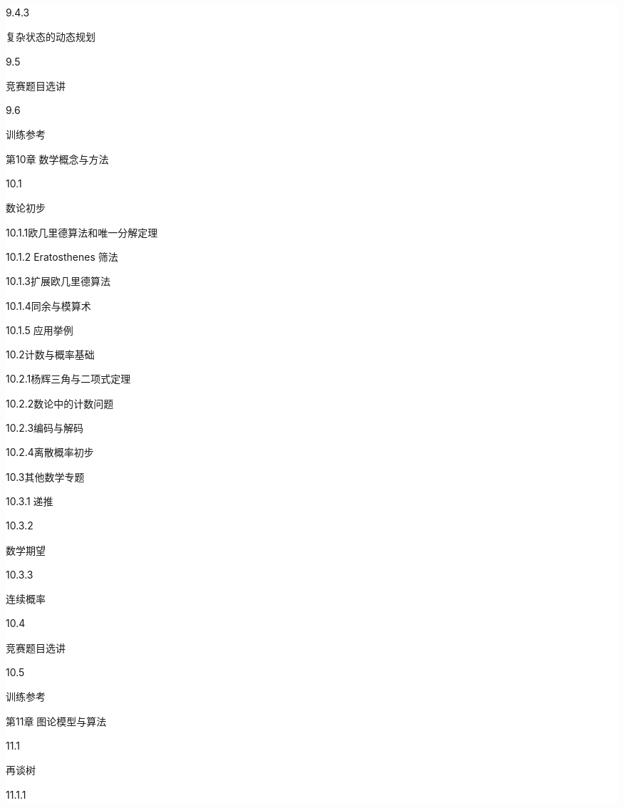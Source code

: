 9.4.3

复杂状态的动态规划

9.5

竞赛题目选讲

9.6

训练参考

第10章 数学概念与方法

10.1

数论初步

10.1.1欧几里德算法和唯一分解定理

10.1.2 Eratosthenes 筛法

10.1.3扩展欧几里德算法

10.1.4同余与模算术

10.1.5 应用挙例

10.2计数与概率基础

10.2.1杨辉三角与二项式定理

10.2.2数论中的计数问题

10.2.3编码与解码

10.2.4离散概率初步

10.3其他数学专题

10.3.1 递推

10.3.2

数学期望

10.3.3

连续概率

10.4

竞赛题目选讲

10.5

训练参考

第11章 图论模型与算法

11.1

再谈树

11.1.1
